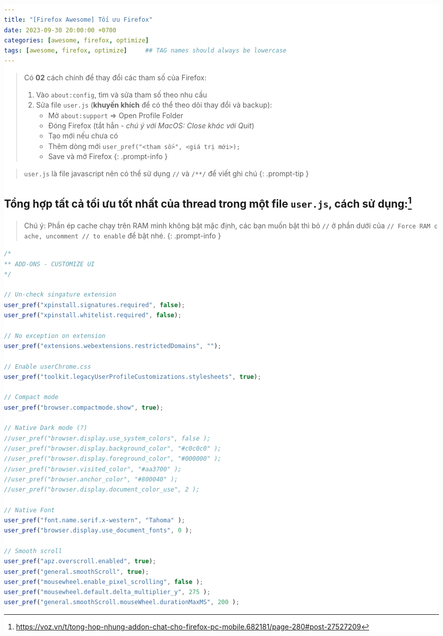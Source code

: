 ```yaml
---
title: "[Firefox Awesome] Tối ưu Firefox"
date: 2023-09-30 20:00:00 +0700
categories: [awesome, firefox, optimize]
tags: [awesome, firefox, optimize]     ## TAG names should always be lowercase
---
```

> Có **02** cách chính để thay đổi các tham số của Firefox:
> 1. Vào `about:config`, tìm và sửa tham số theo nhu cầu
> 2. Sửa file `user.js` (**khuyến khích** để có thể theo dõi thay đổi và backup):
>       + Mở `about:support` => Open Profile Folder
>       + Đóng Firefox (tắt hẳn - _chú ý với MacOS: Close khác với Quit_)
>       + Tạo mới nếu chưa có
>       + Thêm dòng mới `user_pref("<tham số>", <giá trị mới>);`
>       + Save và mở Firefox
{: .prompt-info }

> `user.js` là file javascript nên có thể sử dụng `//` và `/**/` để viết ghi chú
{: .prompt-tip }

## Tổng hợp tất cả tối ưu tốt nhất của thread trong một file `user.js`, cách sử dụng:[^ff-optimize-aio]

> Chú ý: Phần ép cache chạy trên RAM mình không bật mặc định, các bạn muốn bật thì bỏ `//` ở phần dưới của `// Force RAM cache, uncomment // to enable` để bật nhé.
{: .prompt-info }
       
```javascript    
/*
** ADD-ONS - CUSTOMIZE UI
*/

// Un-check singature extension
user_pref("xpinstall.signatures.required", false);
user_pref("xpinstall.whitelist.required", false);

// No exception on extension
user_pref("extensions.webextensions.restrictedDomains", "");

// Enable userChrome.css
user_pref("toolkit.legacyUserProfileCustomizations.stylesheets", true);

// Compact mode
user_pref("browser.compactmode.show", true);

// Native Dark mode (?)
//user_pref("browser.display.use_system_colors", false );
//user_pref("browser.display.background_color", "#c0c0c0" );
//user_pref("browser.display.foreground_color", "#000000" );
//user_pref("browser.visited_color", "#aa3700" );
//user_pref("browser.anchor_color", "#800040" );
//user_pref("browser.display.document_color_use", 2 );

// Native Font
user_pref("font.name.serif.x-western", "Tahoma" );
user_pref("browser.display.use_document_fonts", 0 );

// Smooth scroll
user_pref("apz.overscroll.enabled", true);
user_pref("general.smoothScroll", true);
user_pref("mousewheel.enable_pixel_scrolling", false );
user_pref("mousewheel.default.delta_multiplier_y", 275 );
user_pref("general.smoothScroll.mouseWheel.durationMaxMS", 200 );
```

[^ff-optimize-aio]: <https://voz.vn/t/tong-hop-nhung-addon-chat-cho-firefox-pc-mobile.682181/page-280#post-27527209>
[^ff-nglayout]: <https://voz.vn/t/tong-hop-nhung-addon-chat-cho-firefox-pc-mobile.682181/page-38#post-23570551>
[^ff-ram-cache]: <https://voz.vn/t/cach-ep-firefox-luu-cache-tren-ram-ma-khong-can-ramdisk.664955/>
[^ff-disable-rcwn]: <https://voz.vn/t/tong-hop-nhung-addon-chat-cho-firefox-pc-mobile.682181/page-262#post-27409530>
[^ff-anti-tracking]: <https://voz.vn/t/tong-hop-nhung-addon-chat-cho-firefox-pc-mobile.682181/page-97#post-24757875>
[^ff-disable-telementry]: <https://voz.vn/t/tong-hop-nhung-addon-chat-cho-firefox-pc-mobile.682181/page-17#post-22955672>
[^ff-disable-ocsp]: <https://voz.vn/t/tong-hop-nhung-addon-chat-cho-firefox-pc-mobile.682181/page-69#post-24344300>
[^ff-enable-crlite]: <https://voz.vn/t/tong-hop-nhung-addon-chat-cho-firefox-pc-mobile.682181/post-24344471>
[^ff-dns-http3-quicv2]: <https://voz.vn/t/tong-hop-nhung-addon-chat-cho-firefox-pc-mobile.682181/page-85#post-24688026>
[^guide-nextdns]: <https://voz.vn/t/tat-tan-tat-ve-dich-vu-nextdns.522718/post-27558297>
[^tool-traceroute]: <https://voz.vn/t/tat-tan-tat-ve-dich-vu-nextdns.522718/post-25489531>
[^info-dns-ecs]: <https://voz.vn/t/tat-tan-tat-ve-dich-vu-nextdns.522718/post-25454142>
[^ff-http3]: <https://voz.vn/t/tong-hop-nhung-addon-chat-cho-firefox-pc-mobile.682181/post-24688423>
[^ff-enable-ech]: <https://voz.vn/t/tong-hop-nhung-addon-chat-cho-firefox-pc-mobile.682181/post-24916883>
[^ff-enable-early-hints]: <https://voz.vn/t/tong-hop-nhung-addon-chat-cho-firefox-pc-mobile.682181/page-188#post-25845776>
[^fn-nth-2]: <https://voz.vn/t/tong-hop-nhung-addon-chat-cho-firefox-pc-mobile.682181/page-194#post-25938099>
[^ff-remove-cookie-banner]: <https://voz.vn/t/tong-hop-nhung-addon-chat-cho-firefox-pc-mobile.682181/page-106#post-24935068>
[^ff-enable-compact-ui]: <https://voz.vn/t/tong-hop-nhung-addon-chat-cho-firefox-pc-mobile.682181/page-157#post-25530119>